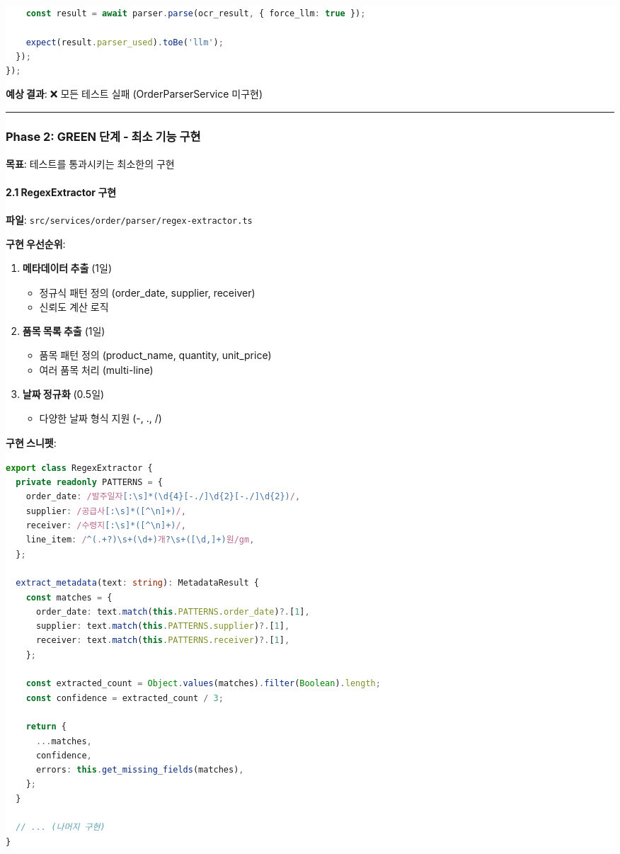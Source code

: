 ```typescript
    const result = await parser.parse(ocr_result, { force_llm: true });

    expect(result.parser_used).toBe('llm');
  });
});
```

**예상 결과**: ❌ 모든 테스트 실패 (OrderParserService 미구현)

---

### Phase 2: GREEN 단계 - 최소 기능 구현

**목표**: 테스트를 통과시키는 최소한의 구현

#### 2.1 RegexExtractor 구현

**파일**: `src/services/order/parser/regex-extractor.ts`

**구현 우선순위**:
1. **메타데이터 추출** (1일)
   - 정규식 패턴 정의 (order_date, supplier, receiver)
   - 신뢰도 계산 로직

2. **품목 목록 추출** (1일)
   - 품목 패턴 정의 (product_name, quantity, unit_price)
   - 여러 품목 처리 (multi-line)

3. **날짜 정규화** (0.5일)
   - 다양한 날짜 형식 지원 (-, ., /)

**구현 스니펫**:
```typescript
export class RegexExtractor {
  private readonly PATTERNS = {
    order_date: /발주일자[:\s]*(\d{4}[-./]\d{2}[-./]\d{2})/,
    supplier: /공급사[:\s]*([^\n]+)/,
    receiver: /수령지[:\s]*([^\n]+)/,
    line_item: /^(.+?)\s+(\d+)개?\s+([\d,]+)원/gm,
  };

  extract_metadata(text: string): MetadataResult {
    const matches = {
      order_date: text.match(this.PATTERNS.order_date)?.[1],
      supplier: text.match(this.PATTERNS.supplier)?.[1],
      receiver: text.match(this.PATTERNS.receiver)?.[1],
    };

    const extracted_count = Object.values(matches).filter(Boolean).length;
    const confidence = extracted_count / 3;

    return {
      ...matches,
      confidence,
      errors: this.get_missing_fields(matches),
    };
  }

  // ... (나머지 구현)
}
```
